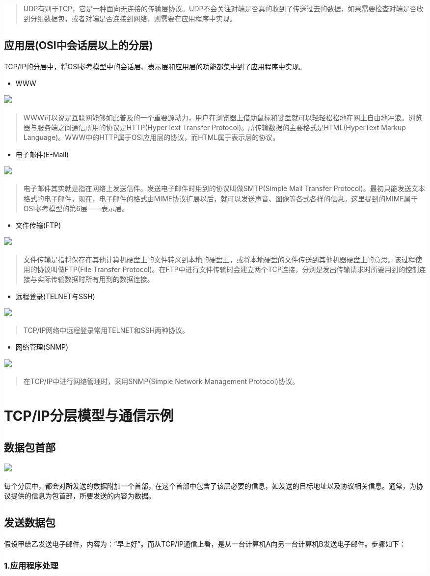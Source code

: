 > UDP有别于TCP，它是一种面向无连接的传输层协议。UDP不会关注对端是否真的收到了传送过去的数据，如果需要检查对端是否收到分组数据包，或者对端是否连接到网络，则需要在应用程序中实现。  

## 应用层(OSI中会话层以上的分层)

TCP/IP的分层中，将OSI参考模型中的会话层、表示层和应用层的功能都集中到了应用程序中实现。

* WWW

![](https://raw.githubusercontent.com/JerryIreya/Image/master/%E5%9B%BE%E8%A7%A3TCP-IP/Chapter02/4_WWW.png)

> WWW可以说是互联网能够如此普及的一个重要源动力，用户在浏览器上借助鼠标和键盘就可以轻轻松松地在网上自由地冲浪。浏览器与服务端之间通信所用的协议是HTTP(HyperText Transfer Protocol)。所传输数据的主要格式是HTML(HyperText Markup Language)。WWW中的HTTP属于OSI应用层的协议，而HTML属于表示层的协议。


* 电子邮件(E-Mail)

![](https://raw.githubusercontent.com/JerryIreya/Image/master/%E5%9B%BE%E8%A7%A3TCP-IP/Chapter02/5_Email.png)

>电子邮件其实就是指在网络上发送信件。发送电子邮件时用到的协议叫做SMTP(Simple Mail Transfer Protocol)。最初只能发送文本格式的电子邮件，现在，电子邮件的格式由MIME协议扩展以后，就可以发送声音、图像等各式各样的信息。这里提到的MIME属于OSI参考模型的第6层——表示层。

* 文件传输(FTP)

![](https://raw.githubusercontent.com/JerryIreya/Image/master/%E5%9B%BE%E8%A7%A3TCP-IP/Chapter02/6_FTP.png)

> 文件传输是指将保存在其他计算机硬盘上的文件转义到本地的硬盘上，或将本地硬盘的文件传送到其他机器硬盘上的意思。该过程使用的协议叫做FTP(File Transfer Protocol)。在FTP中进行文件传输时会建立两个TCP连接，分别是发出传输请求时所要用到的控制连接与实际传输数据时所有用到的数据连接。

* 远程登录(TELNET与SSH)

![](https://raw.githubusercontent.com/JerryIreya/Image/master/%E5%9B%BE%E8%A7%A3TCP-IP/Chapter02/7_Telnet.png)

> TCP/IP网络中远程登录常用TELNET和SSH两种协议。

* 网络管理(SNMP)

![](https://raw.githubusercontent.com/JerryIreya/Image/master/%E5%9B%BE%E8%A7%A3TCP-IP/Chapter02/8_SNMP.png)


> 在TCP/IP中进行网络管理时，采用SNMP(Simple Network Management Protocol)协议。


# TCP/IP分层模型与通信示例

## 数据包首部

![](https://raw.githubusercontent.com/JerryIreya/Image/master/%E5%9B%BE%E8%A7%A3TCP-IP/Chapter02/9_%E6%95%B0%E6%8D%AE%E5%8C%85%E9%A6%96%E9%83%A8%E7%9A%84%E5%B1%82%E6%AC%A1%E5%8C%96.png)

每个分层中，都会对所发送的数据附加一个首部，在这个首部中包含了该层必要的信息，如发送的目标地址以及协议相关信息。通常，为协议提供的信息为包首部，所要发送的内容为数据。

## 发送数据包

假设甲给乙发送电子邮件，内容为：“早上好”。而从TCP/IP通信上看，是从一台计算机A向另一台计算机B发送电子邮件。步骤如下：

### 1.应用程序处理
